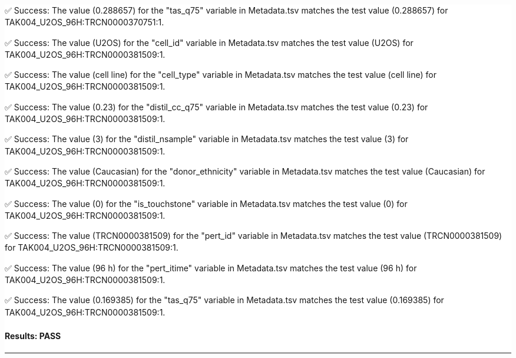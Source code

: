 &#9989;	Success: The value (0.288657) for the "tas_q75" variable in Metadata.tsv matches the test value (0.288657) for TAK004_U2OS_96H:TRCN0000370751:1.

&#9989;	Success: The value (U2OS) for the "cell_id" variable in Metadata.tsv matches the test value (U2OS) for TAK004_U2OS_96H:TRCN0000381509:1.

&#9989;	Success: The value (cell line) for the "cell_type" variable in Metadata.tsv matches the test value (cell line) for TAK004_U2OS_96H:TRCN0000381509:1.

&#9989;	Success: The value (0.23) for the "distil_cc_q75" variable in Metadata.tsv matches the test value (0.23) for TAK004_U2OS_96H:TRCN0000381509:1.

&#9989;	Success: The value (3) for the "distil_nsample" variable in Metadata.tsv matches the test value (3) for TAK004_U2OS_96H:TRCN0000381509:1.

&#9989;	Success: The value (Caucasian) for the "donor_ethnicity" variable in Metadata.tsv matches the test value (Caucasian) for TAK004_U2OS_96H:TRCN0000381509:1.

&#9989;	Success: The value (0) for the "is_touchstone" variable in Metadata.tsv matches the test value (0) for TAK004_U2OS_96H:TRCN0000381509:1.

&#9989;	Success: The value (TRCN0000381509) for the "pert_id" variable in Metadata.tsv matches the test value (TRCN0000381509) for TAK004_U2OS_96H:TRCN0000381509:1.

&#9989;	Success: The value (96 h) for the "pert_itime" variable in Metadata.tsv matches the test value (96 h) for TAK004_U2OS_96H:TRCN0000381509:1.

&#9989;	Success: The value (0.169385) for the "tas_q75" variable in Metadata.tsv matches the test value (0.169385) for TAK004_U2OS_96H:TRCN0000381509:1.

#### Results: PASS
---
